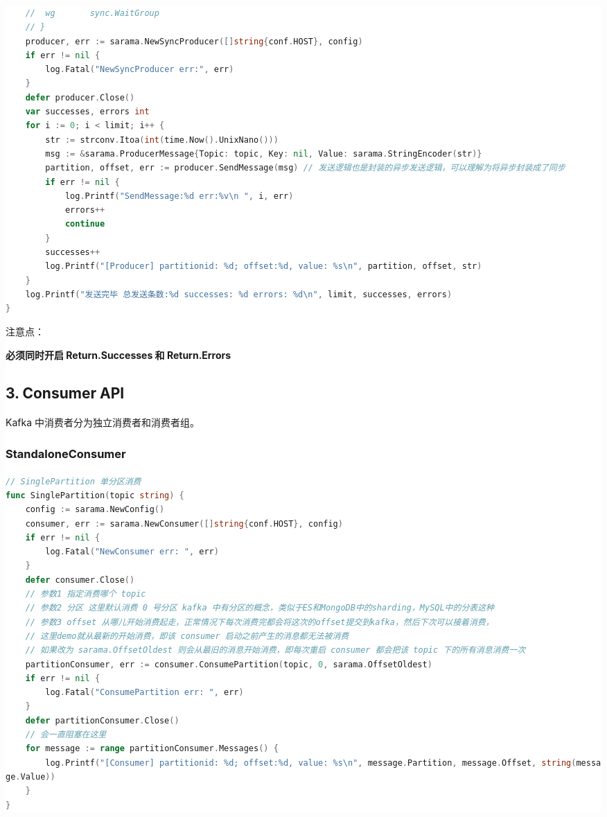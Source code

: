 ```go
	// 	wg       sync.WaitGroup
	// }
	producer, err := sarama.NewSyncProducer([]string{conf.HOST}, config)
	if err != nil {
		log.Fatal("NewSyncProducer err:", err)
	}
	defer producer.Close()
	var successes, errors int
	for i := 0; i < limit; i++ {
		str := strconv.Itoa(int(time.Now().UnixNano()))
		msg := &sarama.ProducerMessage{Topic: topic, Key: nil, Value: sarama.StringEncoder(str)}
		partition, offset, err := producer.SendMessage(msg) // 发送逻辑也是封装的异步发送逻辑，可以理解为将异步封装成了同步
		if err != nil {
			log.Printf("SendMessage:%d err:%v\n ", i, err)
			errors++
			continue
		}
		successes++
		log.Printf("[Producer] partitionid: %d; offset:%d, value: %s\n", partition, offset, str)
	}
	log.Printf("发送完毕 总发送条数:%d successes: %d errors: %d\n", limit, successes, errors)
}

```



注意点：

**必须同时开启 Return.Successes 和 Return.Errors**



## 3. Consumer API

Kafka 中消费者分为独立消费者和消费者组。

### StandaloneConsumer

```go
// SinglePartition 单分区消费
func SinglePartition(topic string) {
	config := sarama.NewConfig()
	consumer, err := sarama.NewConsumer([]string{conf.HOST}, config)
	if err != nil {
		log.Fatal("NewConsumer err: ", err)
	}
	defer consumer.Close()
	// 参数1 指定消费哪个 topic
	// 参数2 分区 这里默认消费 0 号分区 kafka 中有分区的概念，类似于ES和MongoDB中的sharding，MySQL中的分表这种
	// 参数3 offset 从哪儿开始消费起走，正常情况下每次消费完都会将这次的offset提交到kafka，然后下次可以接着消费，
	// 这里demo就从最新的开始消费，即该 consumer 启动之前产生的消息都无法被消费
	// 如果改为 sarama.OffsetOldest 则会从最旧的消息开始消费，即每次重启 consumer 都会把该 topic 下的所有消息消费一次
	partitionConsumer, err := consumer.ConsumePartition(topic, 0, sarama.OffsetOldest)
	if err != nil {
		log.Fatal("ConsumePartition err: ", err)
	}
	defer partitionConsumer.Close()
	// 会一直阻塞在这里
	for message := range partitionConsumer.Messages() {
		log.Printf("[Consumer] partitionid: %d; offset:%d, value: %s\n", message.Partition, message.Offset, string(message.Value))
	}
}
```
